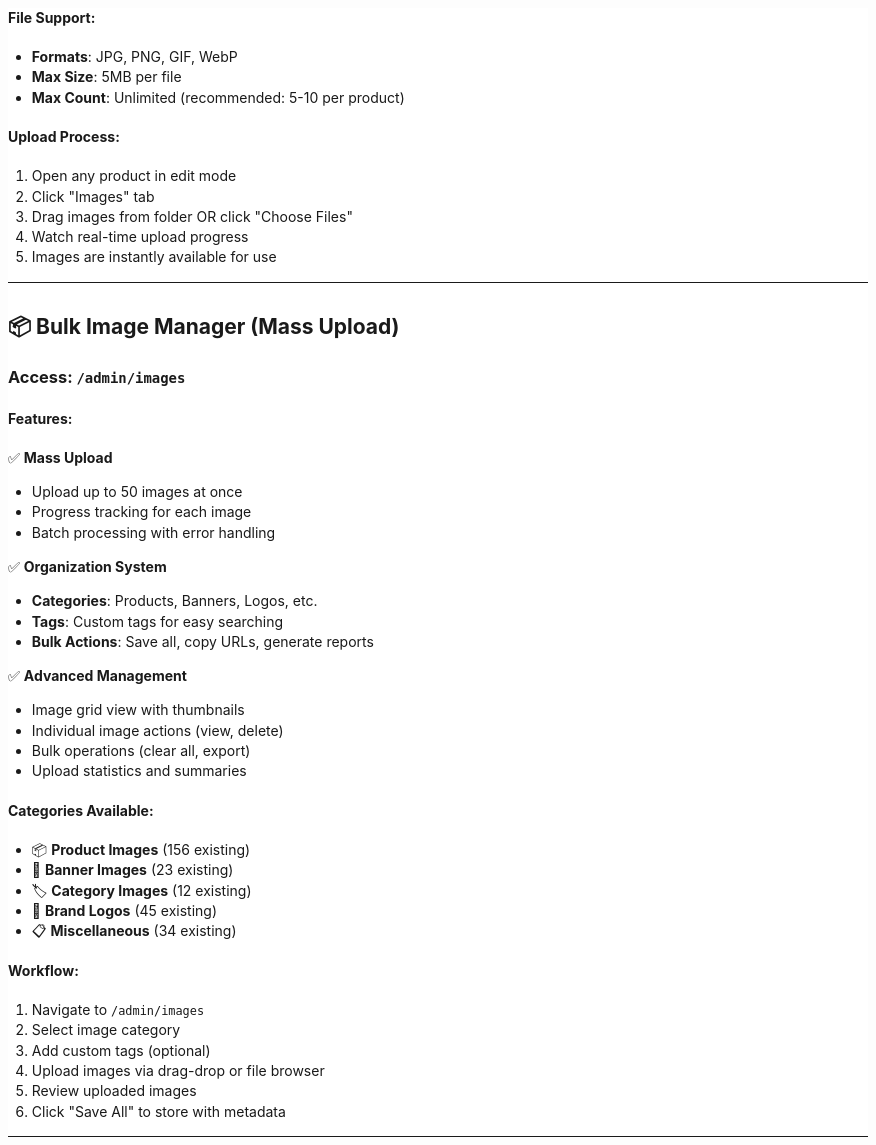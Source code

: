 #### **File Support**:
- **Formats**: JPG, PNG, GIF, WebP
- **Max Size**: 5MB per file
- **Max Count**: Unlimited (recommended: 5-10 per product)

#### **Upload Process**:
1. Open any product in edit mode
2. Click "Images" tab
3. Drag images from folder OR click "Choose Files"
4. Watch real-time upload progress
5. Images are instantly available for use

---

## 📦 Bulk Image Manager (Mass Upload)

### Access: `/admin/images`

#### **Features**:
✅ **Mass Upload**
- Upload up to 50 images at once
- Progress tracking for each image
- Batch processing with error handling

✅ **Organization System**
- **Categories**: Products, Banners, Logos, etc.
- **Tags**: Custom tags for easy searching
- **Bulk Actions**: Save all, copy URLs, generate reports

✅ **Advanced Management**
- Image grid view with thumbnails
- Individual image actions (view, delete)
- Bulk operations (clear all, export)
- Upload statistics and summaries

#### **Categories Available**:
- 📦 **Product Images** (156 existing)
- 🎯 **Banner Images** (23 existing)  
- 🏷️ **Category Images** (12 existing)
- 🎨 **Brand Logos** (45 existing)
- 📋 **Miscellaneous** (34 existing)

#### **Workflow**:
1. Navigate to `/admin/images`
2. Select image category
3. Add custom tags (optional)
4. Upload images via drag-drop or file browser
5. Review uploaded images
6. Click "Save All" to store with metadata

---
